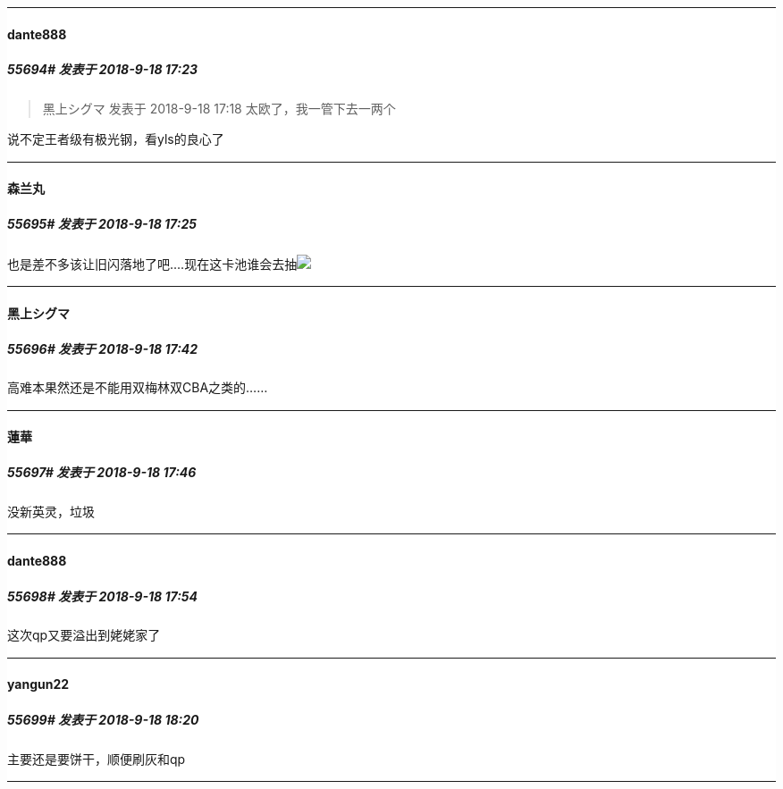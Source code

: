 
*****

####  dante888  
##### 55694#       发表于 2018-9-18 17:23


<blockquote>黑上シグマ 发表于 2018-9-18 17:18
太欧了，我一管下去一两个</blockquote>
说不定王者级有极光钢，看yls的良心了


*****

####  森兰丸  
##### 55695#       发表于 2018-9-18 17:25


也是差不多该让旧闪落地了吧....现在这卡池谁会去抽<img src="https://static.saraba1st.com/image/smiley/face2017/003.png" referrerpolicy="no-referrer">


*****

####  黑上シグマ  
##### 55696#       发表于 2018-9-18 17:42


高难本果然还是不能用双梅林双CBA之类的……


*****

####  蓮華  
##### 55697#       发表于 2018-9-18 17:46


没新英灵，垃圾


*****

####  dante888  
##### 55698#       发表于 2018-9-18 17:54


这次qp又要溢出到姥姥家了


*****

####  yangun22  
##### 55699#       发表于 2018-9-18 18:20


主要还是要饼干，顺便刷灰和qp


*****
